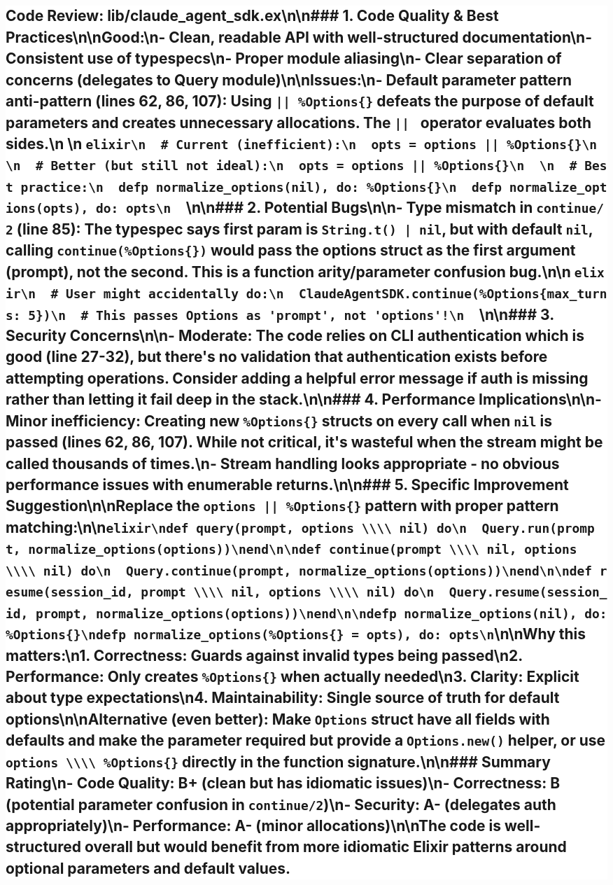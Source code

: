 ## Code Review: lib/claude_agent_sdk.ex\n\n### 1. **Code Quality & Best Practices**\n\n**Good:**\n- Clean, readable API with well-structured documentation\n- Consistent use of typespecs\n- Proper module aliasing\n- Clear separation of concerns (delegates to Query module)\n\n**Issues:**\n- **Default parameter pattern anti-pattern** (lines 62, 86, 107): Using `|| %Options{}` defeats the purpose of default parameters and creates unnecessary allocations. The `|| ` operator evaluates both sides.\n  \n  ```elixir\n  # Current (inefficient):\n  opts = options || %Options{}\n  \n  # Better (but still not ideal):\n  opts = options || %Options{}\n  \n  # Best practice:\n  defp normalize_options(nil), do: %Options{}\n  defp normalize_options(opts), do: opts\n  ```\n\n### 2. **Potential Bugs**\n\n- **Type mismatch in `continue/2`** (line 85): The typespec says first param is `String.t() | nil`, but with default `nil`, calling `continue(%Options{})` would pass the options struct as the first argument (prompt), not the second. This is a function arity/parameter confusion bug.\n\n  ```elixir\n  # User might accidentally do:\n  ClaudeAgentSDK.continue(%Options{max_turns: 5})\n  # This passes Options as 'prompt', not 'options'!\n  ```\n\n### 3. **Security Concerns**\n\n- **Moderate:** The code relies on CLI authentication which is good (line 27-32), but there's no validation that authentication exists before attempting operations. Consider adding a helpful error message if auth is missing rather than letting it fail deep in the stack.\n\n### 4. **Performance Implications**\n\n- **Minor inefficiency:** Creating new `%Options{}` structs on every call when `nil` is passed (lines 62, 86, 107). While not critical, it's wasteful when the stream might be called thousands of times.\n- **Stream handling looks appropriate** - no obvious performance issues with enumerable returns.\n\n### 5. **Specific Improvement Suggestion**\n\n**Replace the `options || %Options{}` pattern with proper pattern matching:**\n\n```elixir\ndef query(prompt, options \\\\ nil) do\n  Query.run(prompt, normalize_options(options))\nend\n\ndef continue(prompt \\\\ nil, options \\\\ nil) do\n  Query.continue(prompt, normalize_options(options))\nend\n\ndef resume(session_id, prompt \\\\ nil, options \\\\ nil) do\n  Query.resume(session_id, prompt, normalize_options(options))\nend\n\ndefp normalize_options(nil), do: %Options{}\ndefp normalize_options(%Options{} = opts), do: opts\n```\n\n**Why this matters:**\n1. **Correctness:** Guards against invalid types being passed\n2. **Performance:** Only creates `%Options{}` when actually needed\n3. **Clarity:** Explicit about type expectations\n4. **Maintainability:** Single source of truth for default options\n\n**Alternative (even better):** Make `Options` struct have all fields with defaults and make the parameter required but provide a `Options.new()` helper, or use `options \\\\ %Options{}` directly in the function signature.\n\n### Summary Rating\n- **Code Quality:** B+ (clean but has idiomatic issues)\n- **Correctness:** B (potential parameter confusion in `continue/2`)\n- **Security:** A- (delegates auth appropriately)\n- **Performance:** A- (minor allocations)\n\nThe code is well-structured overall but would benefit from more idiomatic Elixir patterns around optional parameters and default values.